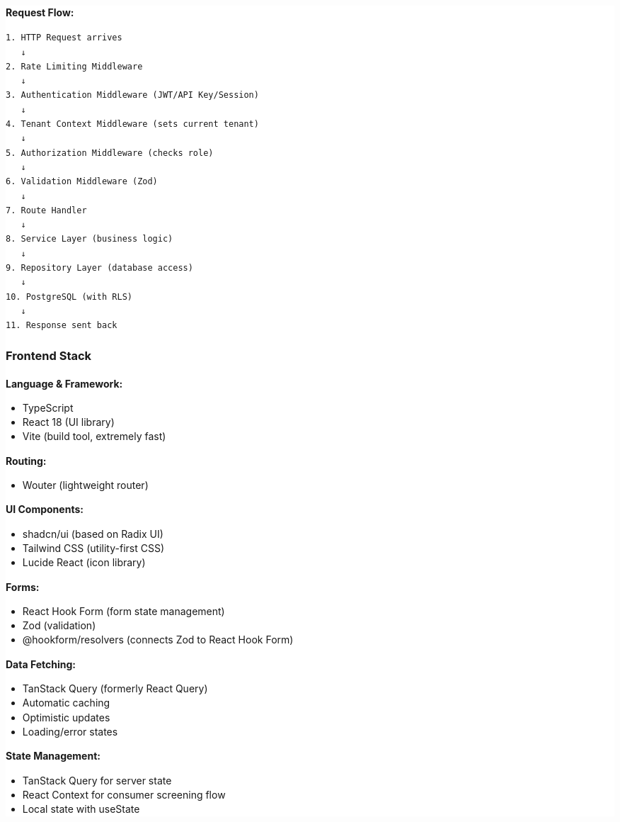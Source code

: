 **Request Flow:**
```
1. HTTP Request arrives
   ↓
2. Rate Limiting Middleware
   ↓
3. Authentication Middleware (JWT/API Key/Session)
   ↓
4. Tenant Context Middleware (sets current tenant)
   ↓
5. Authorization Middleware (checks role)
   ↓
6. Validation Middleware (Zod)
   ↓
7. Route Handler
   ↓
8. Service Layer (business logic)
   ↓
9. Repository Layer (database access)
   ↓
10. PostgreSQL (with RLS)
   ↓
11. Response sent back
```

### Frontend Stack

**Language & Framework:**
- TypeScript
- React 18 (UI library)
- Vite (build tool, extremely fast)

**Routing:**
- Wouter (lightweight router)

**UI Components:**
- shadcn/ui (based on Radix UI)
- Tailwind CSS (utility-first CSS)
- Lucide React (icon library)

**Forms:**
- React Hook Form (form state management)
- Zod (validation)
- @hookform/resolvers (connects Zod to React Hook Form)

**Data Fetching:**
- TanStack Query (formerly React Query)
- Automatic caching
- Optimistic updates
- Loading/error states

**State Management:**
- TanStack Query for server state
- React Context for consumer screening flow
- Local state with useState
